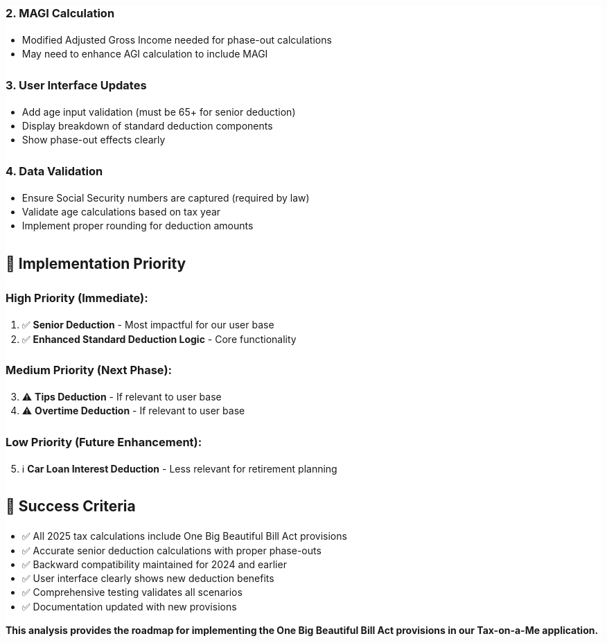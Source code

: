 ### 2. **MAGI Calculation**
- Modified Adjusted Gross Income needed for phase-out calculations
- May need to enhance AGI calculation to include MAGI

### 3. **User Interface Updates**
- Add age input validation (must be 65+ for senior deduction)
- Display breakdown of standard deduction components
- Show phase-out effects clearly

### 4. **Data Validation**
- Ensure Social Security numbers are captured (required by law)
- Validate age calculations based on tax year
- Implement proper rounding for deduction amounts

## 📅 **Implementation Priority**

### High Priority (Immediate):
1. ✅ **Senior Deduction** - Most impactful for our user base
2. ✅ **Enhanced Standard Deduction Logic** - Core functionality

### Medium Priority (Next Phase):
3. ⚠️ **Tips Deduction** - If relevant to user base
4. ⚠️ **Overtime Deduction** - If relevant to user base

### Low Priority (Future Enhancement):
5. ℹ️ **Car Loan Interest Deduction** - Less relevant for retirement planning

## 🎯 **Success Criteria**

- ✅ All 2025 tax calculations include One Big Beautiful Bill Act provisions
- ✅ Accurate senior deduction calculations with proper phase-outs
- ✅ Backward compatibility maintained for 2024 and earlier
- ✅ User interface clearly shows new deduction benefits
- ✅ Comprehensive testing validates all scenarios
- ✅ Documentation updated with new provisions

**This analysis provides the roadmap for implementing the One Big Beautiful Bill Act provisions in our Tax-on-a-Me application.**

